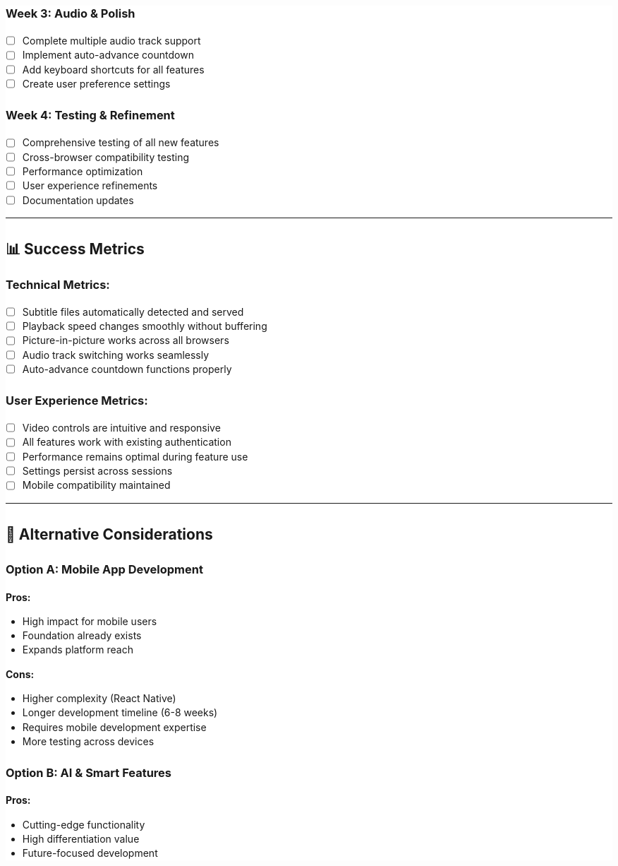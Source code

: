 ### **Week 3: Audio & Polish**
- [ ] Complete multiple audio track support
- [ ] Implement auto-advance countdown
- [ ] Add keyboard shortcuts for all features
- [ ] Create user preference settings

### **Week 4: Testing & Refinement**
- [ ] Comprehensive testing of all new features
- [ ] Cross-browser compatibility testing
- [ ] Performance optimization
- [ ] User experience refinements
- [ ] Documentation updates

---

## 📊 **Success Metrics**

### **Technical Metrics:**
- [ ] Subtitle files automatically detected and served
- [ ] Playback speed changes smoothly without buffering
- [ ] Picture-in-picture works across all browsers
- [ ] Audio track switching works seamlessly
- [ ] Auto-advance countdown functions properly

### **User Experience Metrics:**
- [ ] Video controls are intuitive and responsive
- [ ] All features work with existing authentication
- [ ] Performance remains optimal during feature use
- [ ] Settings persist across sessions
- [ ] Mobile compatibility maintained

---

## 🔄 **Alternative Considerations**

### **Option A: Mobile App Development**
**Pros:**
- High impact for mobile users
- Foundation already exists
- Expands platform reach

**Cons:**
- Higher complexity (React Native)
- Longer development timeline (6-8 weeks)
- Requires mobile development expertise
- More testing across devices

### **Option B: AI & Smart Features**
**Pros:**
- Cutting-edge functionality
- High differentiation value
- Future-focused development
